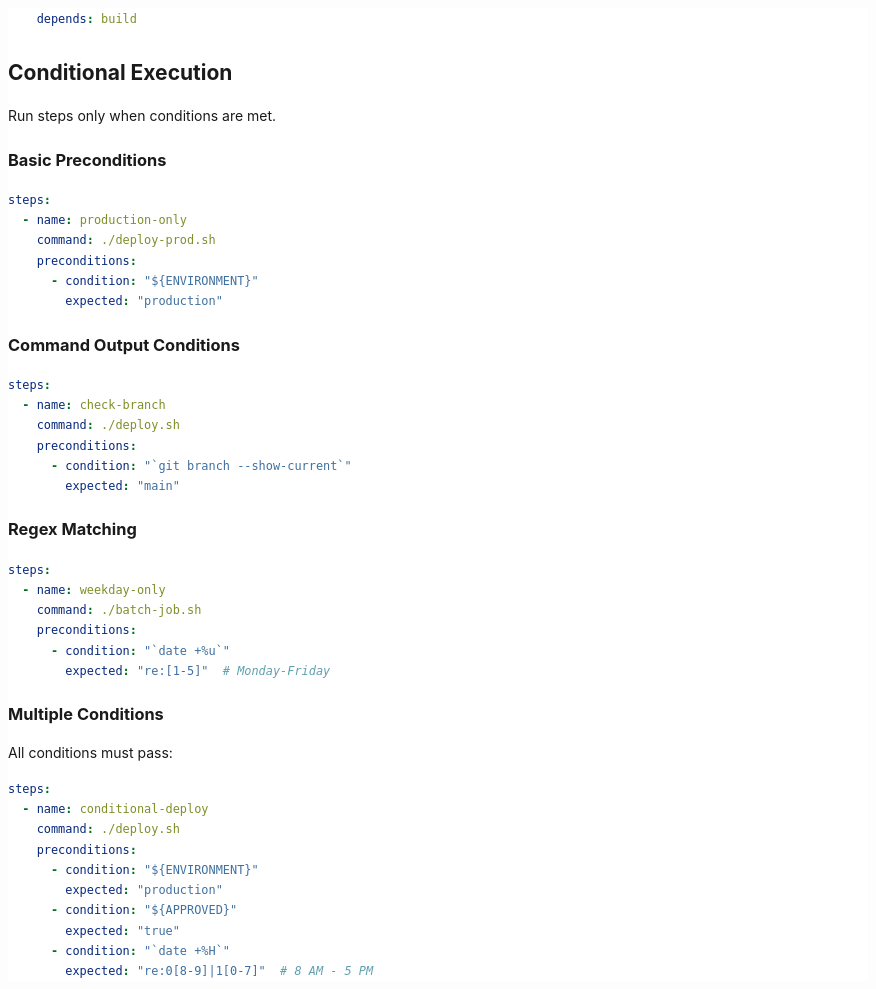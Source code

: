```yaml
    depends: build
```

## Conditional Execution

Run steps only when conditions are met.

### Basic Preconditions

```yaml
steps:
  - name: production-only
    command: ./deploy-prod.sh
    preconditions:
      - condition: "${ENVIRONMENT}"
        expected: "production"
```

### Command Output Conditions

```yaml
steps:
  - name: check-branch
    command: ./deploy.sh
    preconditions:
      - condition: "`git branch --show-current`"
        expected: "main"
```

### Regex Matching

```yaml
steps:
  - name: weekday-only
    command: ./batch-job.sh
    preconditions:
      - condition: "`date +%u`"
        expected: "re:[1-5]"  # Monday-Friday
```

### Multiple Conditions

All conditions must pass:

```yaml
steps:
  - name: conditional-deploy
    command: ./deploy.sh
    preconditions:
      - condition: "${ENVIRONMENT}"
        expected: "production"
      - condition: "${APPROVED}"
        expected: "true"
      - condition: "`date +%H`"
        expected: "re:0[8-9]|1[0-7]"  # 8 AM - 5 PM
```
